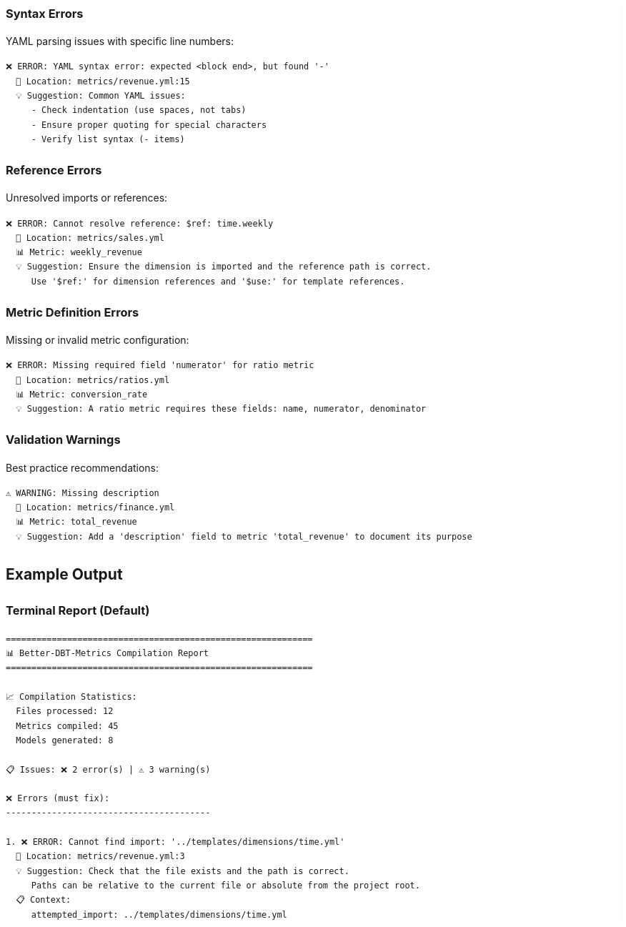 ### Syntax Errors
YAML parsing issues with specific line numbers:
```
❌ ERROR: YAML syntax error: expected <block end>, but found '-'
  📍 Location: metrics/revenue.yml:15
  💡 Suggestion: Common YAML issues:
     - Check indentation (use spaces, not tabs)
     - Ensure proper quoting for special characters
     - Verify list syntax (- items)
```

### Reference Errors
Unresolved imports or references:
```
❌ ERROR: Cannot resolve reference: $ref: time.weekly
  📍 Location: metrics/sales.yml
  📊 Metric: weekly_revenue
  💡 Suggestion: Ensure the dimension is imported and the reference path is correct.
     Use '$ref:' for dimension references and '$use:' for template references.
```

### Metric Definition Errors
Missing or invalid metric configuration:
```
❌ ERROR: Missing required field 'numerator' for ratio metric
  📍 Location: metrics/ratios.yml
  📊 Metric: conversion_rate
  💡 Suggestion: A ratio metric requires these fields: name, numerator, denominator
```

### Validation Warnings
Best practice recommendations:
```
⚠️ WARNING: Missing description
  📍 Location: metrics/finance.yml
  📊 Metric: total_revenue
  💡 Suggestion: Add a 'description' field to metric 'total_revenue' to document its purpose
```

## Example Output

### Terminal Report (Default)
```
============================================================
📊 Better-DBT-Metrics Compilation Report
============================================================

📈 Compilation Statistics:
  Files processed: 12
  Metrics compiled: 45
  Models generated: 8

📋 Issues: ❌ 2 error(s) | ⚠️ 3 warning(s)

❌ Errors (must fix):
----------------------------------------

1. ❌ ERROR: Cannot find import: '../templates/dimensions/time.yml'
  📍 Location: metrics/revenue.yml:3
  💡 Suggestion: Check that the file exists and the path is correct.
     Paths can be relative to the current file or absolute from the project root.
  📋 Context:
     attempted_import: ../templates/dimensions/time.yml
```